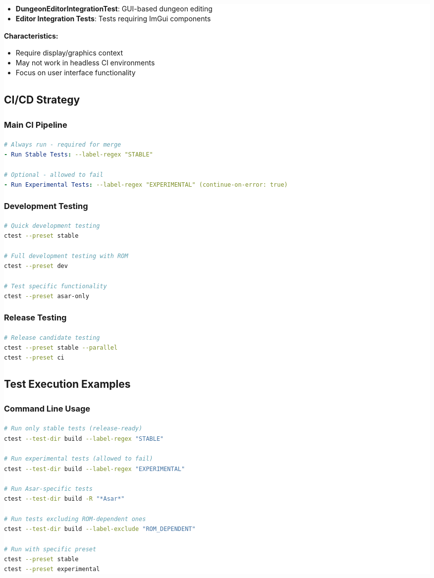 - **DungeonEditorIntegrationTest**: GUI-based dungeon editing
- **Editor Integration Tests**: Tests requiring ImGui components

**Characteristics:**
- Require display/graphics context
- May not work in headless CI environments
- Focus on user interface functionality

## CI/CD Strategy

### Main CI Pipeline
```yaml
# Always run - required for merge
- Run Stable Tests: --label-regex "STABLE"
  
# Optional - allowed to fail  
- Run Experimental Tests: --label-regex "EXPERIMENTAL" (continue-on-error: true)
```

### Development Testing
```bash
# Quick development testing
ctest --preset stable

# Full development testing with ROM
ctest --preset dev

# Test specific functionality
ctest --preset asar-only
```

### Release Testing
```bash
# Release candidate testing
ctest --preset stable --parallel
ctest --preset ci
```

## Test Execution Examples

### Command Line Usage

```bash
# Run only stable tests (release-ready)
ctest --test-dir build --label-regex "STABLE"

# Run experimental tests (allowed to fail)
ctest --test-dir build --label-regex "EXPERIMENTAL"

# Run Asar-specific tests
ctest --test-dir build -R "*Asar*"

# Run tests excluding ROM-dependent ones
ctest --test-dir build --label-exclude "ROM_DEPENDENT"

# Run with specific preset
ctest --preset stable
ctest --preset experimental
```
